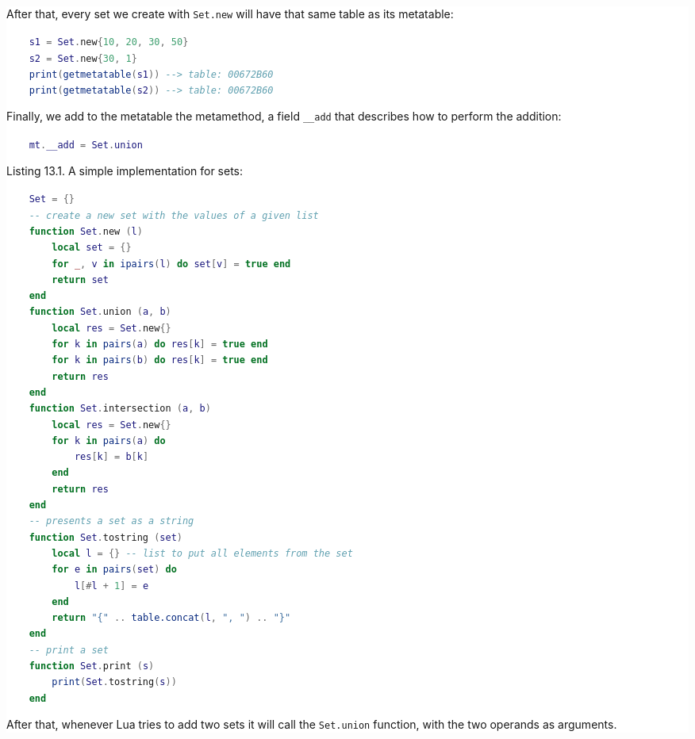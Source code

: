 After that, every set we create with `Set.new` will have that same table as its metatable:

```lua
    s1 = Set.new{10, 20, 30, 50}
    s2 = Set.new{30, 1}
    print(getmetatable(s1)) --> table: 00672B60
    print(getmetatable(s2)) --> table: 00672B60
```

Finally, we add to the metatable the metamethod, a field `__add` that describes how to perform the addition:

```lua
	mt.__add = Set.union
```

Listing 13.1. A simple implementation for sets:
```lua
    Set = {}
    -- create a new set with the values of a given list
    function Set.new (l)
        local set = {}
        for _, v in ipairs(l) do set[v] = true end
        return set
    end
    function Set.union (a, b)
        local res = Set.new{}
        for k in pairs(a) do res[k] = true end
        for k in pairs(b) do res[k] = true end
        return res
    end
    function Set.intersection (a, b)
        local res = Set.new{}
        for k in pairs(a) do
        	res[k] = b[k]
        end
        return res
    end
    -- presents a set as a string
    function Set.tostring (set)
        local l = {} -- list to put all elements from the set
        for e in pairs(set) do
        	l[#l + 1] = e
        end
        return "{" .. table.concat(l, ", ") .. "}"
    end
    -- print a set
    function Set.print (s)
    	print(Set.tostring(s))
    end
```

After that, whenever Lua tries to add two sets it will call the `Set.union` function, with the two operands as arguments.

